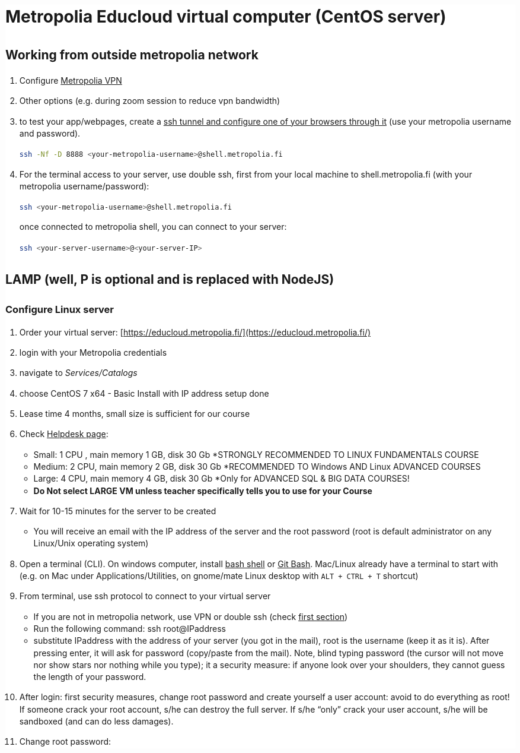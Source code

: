# Metropolia Educloud virtual computer (CentOS server)

## Working from outside metropolia network

1. Configure [Metropolia VPN](https://wiki.metropolia.fi/display/itservices/Install+and+Use+VPN+Utility+Program+Installation+on+Your+Own+Computer)
2. Other options (e.g. during zoom session to reduce vpn bandwidth)

3. to test your app/webpages, create a [ssh tunnel and configure one of your browsers through it](https://tietohallinto.metropolia.fi/display/itservices/SSH+Tunneling) (use your metropolia username and password).

   ```sh
   ssh -Nf -D 8888 <your-metropolia-username>@shell.metropolia.fi
   ```

4. For the terminal access to your server, use double ssh, first from your local machine to shell.metropolia.fi (with your metropolia username/password):

   ```sh
   ssh <your-metropolia-username>@shell.metropolia.fi
   ```

   once connected to metropolia shell, you can connect to your server:

   ```sh
   ssh <your-server-username>@<your-server-IP>
   ```

## LAMP (well, P is optional and is replaced with NodeJS)

### Configure Linux server

1. Order your virtual server: [https://educloud.metropolia.fi/](https://educloud.metropolia.fi/)
2. login with your Metropolia credentials
3. navigate to _Services/Catalogs_
4. choose CentOS 7 x64 - Basic Install with IP address setup done
5. Lease time 4 months, small size is sufficient for our course
6. Check [Helpdesk page](https://tietohallinto.metropolia.fi/display/itservices/Educational+educloud+virtual+services):

   - Small: 1 CPU , main memory 1 GB, disk 30 Gb \*STRONGLY RECOMMENDED TO LINUX FUNDAMENTALS COURSE
   - Medium: 2 CPU, main memory 2 GB, disk 30 Gb \*RECOMMENDED TO Windows AND Linux ADVANCED COURSES
   - Large: 4 CPU, main memory 4 GB, disk 30 Gb \*Only for ADVANCED SQL & BIG DATA COURSES!
   - **Do Not select LARGE VM unless teacher specifically tells you to use for your Course**

7. Wait for 10-15 minutes for the server to be created
   - You will receive an email with the IP address of the server and the root password (root is default administrator on any Linux/Unix operating system)
8. Open a terminal (CLI). On windows computer, install [bash shell](https://docs.microsoft.com/en-us/windows/wsl/install-win10) or [Git Bash](https://gitforwindows.org/). Mac/Linux already have a terminal to start with (e.g. on Mac under Applications/Utilities, on gnome/mate Linux desktop with `ALT + CTRL + T` shortcut)
9. From terminal, use ssh protocol to connect to your virtual server
   - If you are not in metropolia network, use VPN or double ssh (check [first section](#working-from-outside-metropolia-network))
   - Run the following command: ssh root@IPaddress
   - substitute IPaddress with the address of your server (you got in the mail), root is the username (keep it as it is). After pressing enter, it will ask for password (copy/paste from the mail). Note, blind typing password (the cursor will not move nor show stars nor nothing while you type); it a security measure: if anyone look over your shoulders, they cannot guess the length of your password.
10. After login: first security measures, change root password and create yourself a user account: avoid to do everything as root! If someone crack your root account, s/he can destroy the full server. If s/he “only” crack your user account, s/he will be sandboxed (and can do less damages).
11. Change root password:
